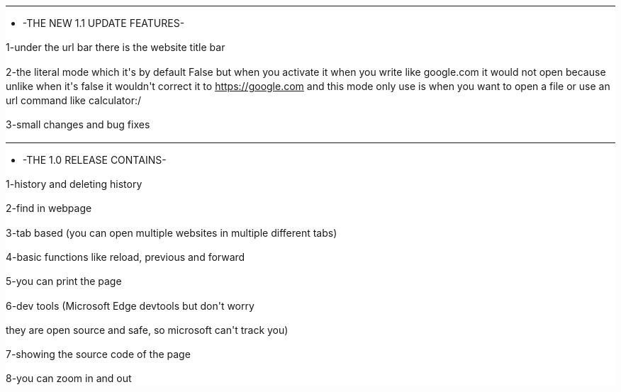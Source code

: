 ----------------

* -THE NEW 1.1 UPDATE FEATURES-

1-under the url bar there is the website title bar

2-the literal mode which it's by default False but when you
activate it when you write like google.com it would not open because 
unlike when it's false it wouldn't correct it to https://google.com 
and this mode only use is when you want to open a file or use 
an url command like calculator:/

3-small changes and bug fixes

----------------

* -THE 1.0 RELEASE CONTAINS-

1-history and deleting history

2-find in webpage

3-tab based (you can open multiple websites in multiple different tabs)

4-basic functions like reload, previous and forward

5-you can print the page

6-dev tools (Microsoft Edge devtools but don't worry 

they are open source and safe, so microsoft can't track you)

7-showing the source code of the page

8-you can zoom in and out